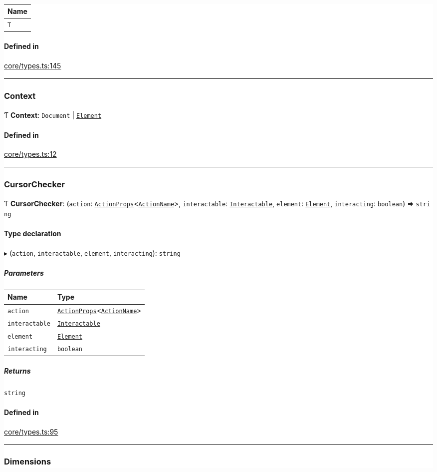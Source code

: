 | Name |
| :------ |
| `T` |

#### Defined in

[core/types.ts:145](https://github.com/taye/interact.js/blob/f56f1fa2/packages/@interactjs/core/types.ts#L145)

___

### Context

Ƭ **Context**: `Document` \| [`Element`](core_types.md#element)

#### Defined in

[core/types.ts:12](https://github.com/taye/interact.js/blob/f56f1fa2/packages/@interactjs/core/types.ts#L12)

___

### CursorChecker

Ƭ **CursorChecker**: (`action`: [`ActionProps`](../interfaces/core_types.ActionProps.md)\<[`ActionName`](core_types.md#actionname)\>, `interactable`: [`Interactable`](../classes/core_Interactable.Interactable.md), `element`: [`Element`](core_types.md#element), `interacting`: `boolean`) => `string`

#### Type declaration

▸ (`action`, `interactable`, `element`, `interacting`): `string`

##### Parameters

| Name | Type |
| :------ | :------ |
| `action` | [`ActionProps`](../interfaces/core_types.ActionProps.md)\<[`ActionName`](core_types.md#actionname)\> |
| `interactable` | [`Interactable`](../classes/core_Interactable.Interactable.md) |
| `element` | [`Element`](core_types.md#element) |
| `interacting` | `boolean` |

##### Returns

`string`

#### Defined in

[core/types.ts:95](https://github.com/taye/interact.js/blob/f56f1fa2/packages/@interactjs/core/types.ts#L95)

___

### Dimensions

